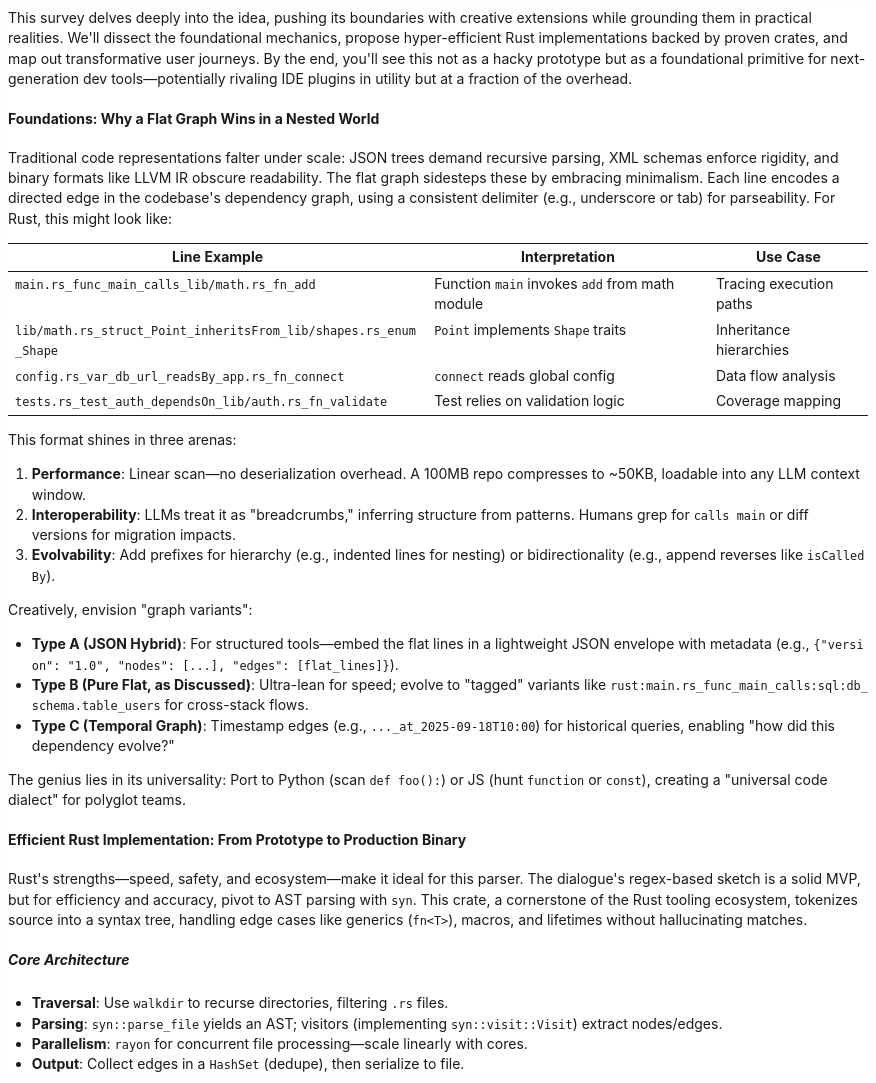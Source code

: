 This survey delves deeply into the idea, pushing its boundaries with creative extensions while grounding them in practical realities. We'll dissect the foundational mechanics, propose hyper-efficient Rust implementations backed by proven crates, and map out transformative user journeys. By the end, you'll see this not as a hacky prototype but as a foundational primitive for next-generation dev tools—potentially rivaling IDE plugins in utility but at a fraction of the overhead.

#### Foundations: Why a Flat Graph Wins in a Nested World
Traditional code representations falter under scale: JSON trees demand recursive parsing, XML schemas enforce rigidity, and binary formats like LLVM IR obscure readability. The flat graph sidesteps these by embracing minimalism. Each line encodes a directed edge in the codebase's dependency graph, using a consistent delimiter (e.g., underscore or tab) for parseability. For Rust, this might look like:

| Line Example | Interpretation | Use Case |
|--------------|----------------|----------|
| `main.rs_func_main_calls_lib/math.rs_fn_add` | Function `main` invokes `add` from math module | Tracing execution paths |
| `lib/math.rs_struct_Point_inheritsFrom_lib/shapes.rs_enum_Shape` | `Point` implements `Shape` traits | Inheritance hierarchies |
| `config.rs_var_db_url_readsBy_app.rs_fn_connect` | `connect` reads global config | Data flow analysis |
| `tests.rs_test_auth_dependsOn_lib/auth.rs_fn_validate` | Test relies on validation logic | Coverage mapping |

This format shines in three arenas:
1. **Performance**: Linear scan—no deserialization overhead. A 100MB repo compresses to ~50KB, loadable into any LLM context window.
2. **Interoperability**: LLMs treat it as "breadcrumbs," inferring structure from patterns. Humans grep for `calls main` or diff versions for migration impacts.
3. **Evolvability**: Add prefixes for hierarchy (e.g., indented lines for nesting) or bidirectionality (e.g., append reverses like `isCalledBy`).

Creatively, envision "graph variants":
- **Type A (JSON Hybrid)**: For structured tools—embed the flat lines in a lightweight JSON envelope with metadata (e.g., `{"version": "1.0", "nodes": [...], "edges": [flat_lines]}`).
- **Type B (Pure Flat, as Discussed)**: Ultra-lean for speed; evolve to "tagged" variants like `rust:main.rs_func_main_calls:sql:db_schema.table_users` for cross-stack flows.
- **Type C (Temporal Graph)**: Timestamp edges (e.g., `..._at_2025-09-18T10:00`) for historical queries, enabling "how did this dependency evolve?"

The genius lies in its universality: Port to Python (scan `def foo():`) or JS (hunt `function` or `const`), creating a "universal code dialect" for polyglot teams.

#### Efficient Rust Implementation: From Prototype to Production Binary
Rust's strengths—speed, safety, and ecosystem—make it ideal for this parser. The dialogue's regex-based sketch is a solid MVP, but for efficiency and accuracy, pivot to AST parsing with `syn`. This crate, a cornerstone of the Rust tooling ecosystem, tokenizes source into a syntax tree, handling edge cases like generics (`fn<T>`), macros, and lifetimes without hallucinating matches.

##### Core Architecture
- **Traversal**: Use `walkdir` to recurse directories, filtering `.rs` files.
- **Parsing**: `syn::parse_file` yields an AST; visitors (implementing `syn::visit::Visit`) extract nodes/edges.
- **Parallelism**: `rayon` for concurrent file processing—scale linearly with cores.
- **Output**: Collect edges in a `HashSet` (dedupe), then serialize to file.
